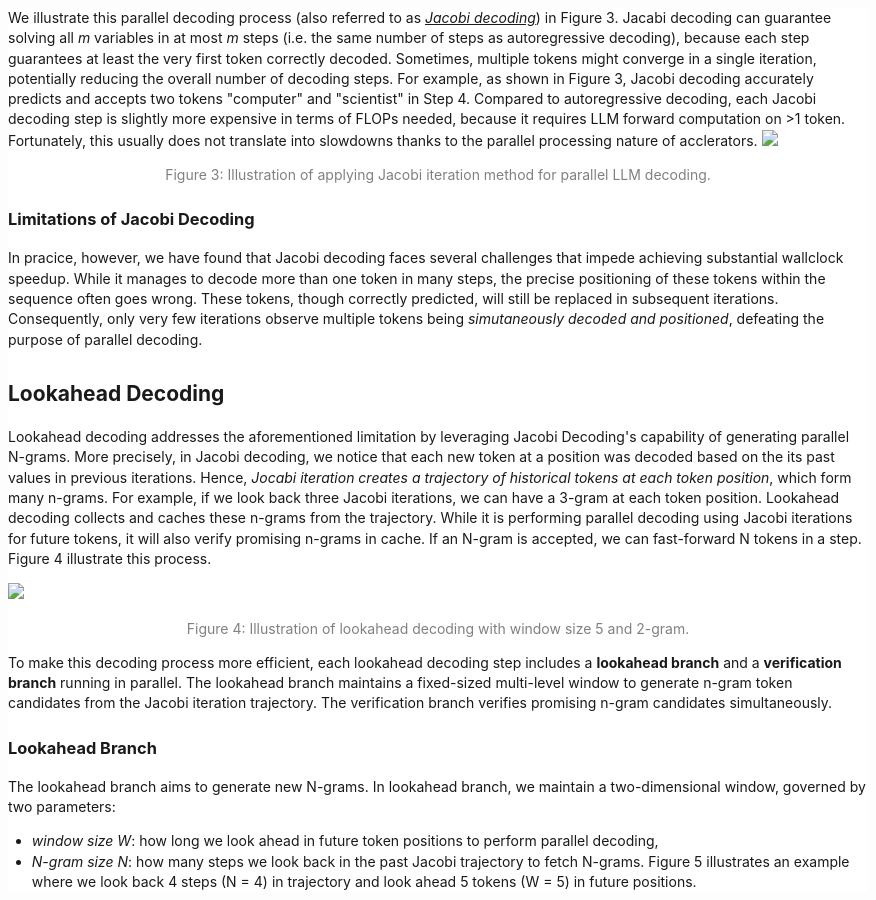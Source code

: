 We illustrate this parallel decoding process (also referred to as [*Jacobi decoding*](https://arxiv.org/pdf/2305.10427.pdf)) in Figure 3. 
Jacabi decoding can guarantee solving all *m* variables in at most *m* steps (i.e. the same number of steps as autoregressive decoding), because each step guarantees at least the very first token correctly decoded. 
Sometimes, multiple tokens might converge in a single iteration, potentially reducing the overall number of decoding steps. For example, as shown in Figure 3, Jacobi decoding accurately predicts and accepts two tokens "computer" and "scientist" in Step 4. Compared to autoregressive decoding, each Jacobi decoding step is slightly more expensive in terms of FLOPs needed, because it requires LLM forward computation on >1 token. Fortunately, this usually does not translate into slowdowns thanks to the parallel processing nature of acclerators.
<img src="/images/blog/laattention/jacobi-iteration.gif" style="width: 100%; max-width: 100%; margin-left: auto; margin-right: auto; margin-bottom: auto"></img>

<p style="color:gray; text-align: center;">Figure 3: Illustration of applying Jacobi iteration method for parallel LLM decoding.</p>

### Limitations of Jacobi Decoding 
In pracice, however, we have found that Jacobi decoding faces several challenges that impede achieving substantial wallclock speedup. While it manages to decode more than one token in many steps, the precise positioning of these tokens within the sequence often goes wrong. These tokens, though correctly predicted, will still be replaced in subsequent iterations. Consequently, only very few iterations observe multiple tokens being *simutaneously decoded and positioned*, defeating the purpose of parallel decoding.

## Lookahead Decoding
Lookahead decoding addresses the aforementioned limitation by leveraging Jacobi Decoding's capability of generating parallel N-grams. More precisely, in Jacobi decoding, we notice that each new token at a position was decoded based on the its past values in previous iterations. Hence, *Jocabi iteration creates a trajectory of historical tokens at each token position*, which form many n-grams. For example, if we look back three Jacobi iterations, we can have a 3-gram at each token position. Lookahead decoding collects and caches these n-grams from the trajectory. 
While it is performing parallel decoding using Jacobi iterations for future tokens, it will also verify promising n-grams in cache. If an N-gram is accepted, we can fast-forward N tokens in a step. Figure 4 illustrate this process.

<img src="/images/blog/laattention/lookahead-decoding.gif" style="width: 100%; max-width: 100%; margin-left: auto; margin-right: auto; margin-bottom: auto"></img>

<p style="color:gray; text-align: center;">Figure 4: Illustration of lookahead decoding with window size 5 and 2-gram.</p>

To make this decoding process more efficient, each lookahead decoding step includes a **lookahead branch** and a **verification branch** running in parallel. The lookahead branch maintains a fixed-sized multi-level window to generate n-gram token candidates from the Jacobi iteration trajectory. The verification branch verifies promising n-gram candidates simultaneously.

### Lookahead Branch
The lookahead branch aims to generate new N-grams. In lookahead branch, we maintain a two-dimensional window, governed by two parameters:
- *window size $W$*: how long we look ahead in future token positions to perform parallel decoding,
- *N-gram size $N$*: how many steps we look back in the past Jacobi trajectory to fetch N-grams.
Figure 5 illustrates an example where we look back 4 steps (N = 4) in trajectory and look ahead 5 tokens (W = 5) in future positions.
